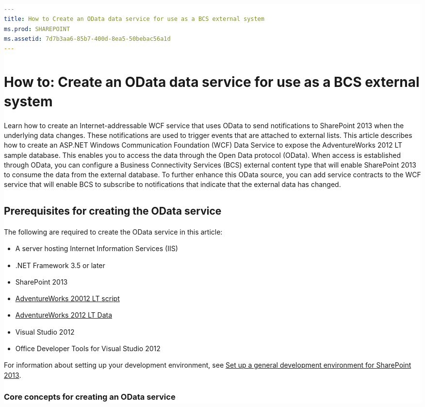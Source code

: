 ```yaml
---
title: How to Create an OData data service for use as a BCS external system
ms.prod: SHAREPOINT
ms.assetid: 7d7b3aa6-85b7-400d-8ea5-50bebac56a1d
---
```



# How to: Create an OData data service for use as a BCS external system
Learn how to create an Internet-addressable WCF service that uses OData to send notifications to SharePoint 2013 when the underlying data changes. These notifications are used to trigger events that are attached to external lists.
This article describes how to create an ASP.NET Windows Communication Foundation (WCF) Data Service to expose the AdventureWorks 2012 LT sample database. This enables you to access the data through the Open Data protocol (OData). When access is established through OData, you can configure a Business Connectivity Services (BCS) external content type that will enable SharePoint 2013 to consume the data from the external database. To further enhance this OData source, you can add service contracts to the WCF service that will enable BCS to subscribe to notifications that indicate that the external data has changed.
  
    
    


## Prerequisites for creating the OData service
<a name="bkmk_Prerequisites"> </a>

The following are required to create the OData service in this article:
  
    
    

- A server hosting Internet Information Services (IIS)
    
  
- .NET Framework 3.5 or later
    
  
- SharePoint 2013
    
  
-  [AdventureWorks 20012 LT script](http://msftdbprodsamples.codeplex.com/releases/view/55330)
    
  
-  [AdventureWorks 2012 LT Data](http://msftdbprodsamples.codeplex.com/releases/view/55330)
    
  
- Visual Studio 2012
    
  
- Office Developer Tools for Visual Studio 2012
    
  
For information about setting up your development environment, see  [Set up a general development environment for SharePoint 2013](set-up-a-general-development-environment-for-sharepoint-2013.md).
  
    
    

### Core concepts for creating an OData service
